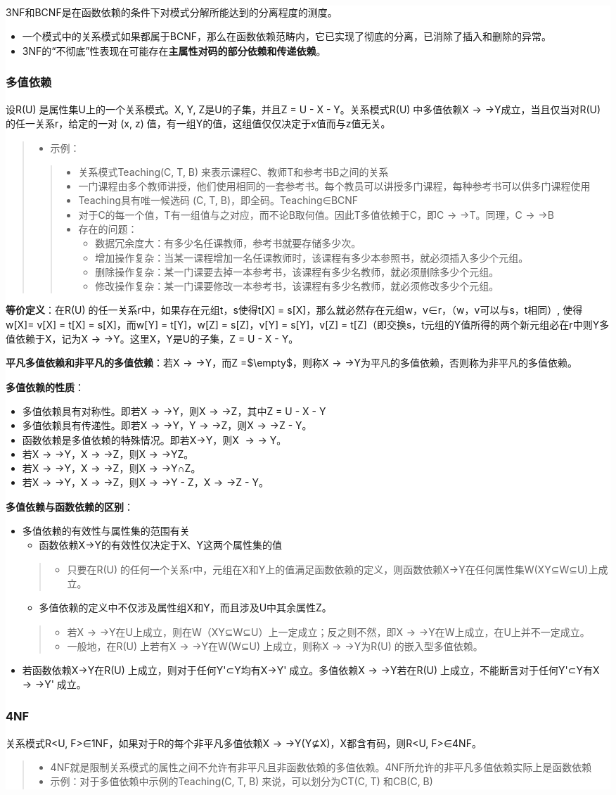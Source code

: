 3NF和BCNF是在函数依赖的条件下对模式分解所能达到的分离程度的测度。
- 一个模式中的关系模式如果都属于BCNF，那么在函数依赖范畴内，它已实现了彻底的分离，已消除了插入和删除的异常。
- 3NF的“不彻底”性表现在可能存在**主属性对码的部分依赖和传递依赖**。

### 多值依赖

设R(U) 是属性集U上的一个关系模式。X, Y, Z是U的子集，并且Z = U - X - Y。关系模式R(U) 中多值依赖X$\rightarrow\rightarrow$Y成立，当且仅当对R(U) 的任一关系r，给定的一对 (x, z) 值，有一组Y的值，这组值仅仅决定于x值而与z值无关。
> - 示例：
>>    - 关系模式Teaching(C, T, B) 来表示课程C、教师T和参考书B之间的关系
>>    - 一门课程由多个教师讲授，他们使用相同的一套参考书。每个教员可以讲授多门课程，每种参考书可以供多门课程使用
>>    - Teaching具有唯一候选码 (C, T, B)，即全码。Teaching$\in$BCNF
>>    - 对于C的每一个值，T有一组值与之对应，而不论B取何值。因此T多值依赖于C，即C$\rightarrow\rightarrow$T。同理，C$\rightarrow\rightarrow$B
>>    - 存在的问题：
>>        - 数据冗余度大：有多少名任课教师，参考书就要存储多少次。
>>        - 增加操作复杂：当某一课程增加一名任课教师时，该课程有多少本参照书，就必须插入多少个元组。
>>        - 删除操作复杂：某一门课要去掉一本参考书，该课程有多少名教师，就必须删除多少个元组。
>>        - 修改操作复杂：某一门课要修改一本参考书，该课程有多少名教师，就必须修改多少个元组。

**等价定义**：在R(U) 的任一关系r中，如果存在元组t，s使得t[X] = s[X]，那么就必然存在元组w，v$\in$r，（w，v可以与s，t相同）, 使得w[X]= v[X] = t[X] = s[X]，而w[Y] = t[Y]，w[Z] = s[Z]，v[Y] = s[Y]，v[Z] = t[Z]（即交换s，t元组的Y值所得的两个新元组必在r中则Y多值依赖于X，记为X$\rightarrow\rightarrow$Y。这里X，Y是U的子集，Z = U - X - Y。

**平凡多值依赖和非平凡的多值依赖**：若X$\rightarrow\rightarrow$Y，而Z =$\empty$，则称X$\rightarrow\rightarrow$Y为平凡的多值依赖，否则称为非平凡的多值依赖。

**多值依赖的性质**：
- 多值依赖具有对称性。即若X$\rightarrow\rightarrow$Y，则X$\rightarrow\rightarrow$Z，其中Z = U - X - Y
- 多值依赖具有传递性。即若X$\rightarrow\rightarrow$Y，Y$\rightarrow\rightarrow$Z，则X$\rightarrow\rightarrow$Z - Y。
- 函数依赖是多值依赖的特殊情况。即若X$\rightarrow$Y，则X  $\rightarrow\rightarrow$  Y。
- 若X$\rightarrow\rightarrow$Y，X$\rightarrow\rightarrow$Z，则X$\rightarrow\rightarrow$YZ。
- 若X$\rightarrow\rightarrow$Y，X$\rightarrow\rightarrow$Z，则X$\rightarrow\rightarrow$Y$\cap$Z。
- 若X$\rightarrow\rightarrow$Y，X$\rightarrow\rightarrow$Z，则X$\rightarrow\rightarrow$Y - Z，X$\rightarrow\rightarrow$Z - Y。

**多值依赖与函数依赖的区别**：
- 多值依赖的有效性与属性集的范围有关
    - 函数依赖X$\rightarrow$Y的有效性仅决定于X、Y这两个属性集的值
    >    - 只要在R(U) 的任何一个关系r中，元组在X和Y上的值满足函数依赖的定义，则函数依赖X$\rightarrow$Y在任何属性集W(XY$\subseteq$W$\subseteq$U)上成立。
    - 多值依赖的定义中不仅涉及属性组X和Y，而且涉及U中其余属性Z。
    >    - 若X$\rightarrow\rightarrow$Y在U上成立，则在W（XY$\subseteq$W$\subseteq$U）上一定成立；反之则不然，即X$\rightarrow\rightarrow$Y在W上成立，在U上并不一定成立。
    >    - 一般地，在R(U) 上若有X$\rightarrow\rightarrow$Y在W(W$\subseteq$U) 上成立，则称X$\rightarrow\rightarrow$Y为R(U) 的嵌入型多值依赖。
- 若函数依赖X$\rightarrow$Y在R(U) 上成立，则对于任何Y'$\subset$Y均有X$\rightarrow$Y' 成立。多值依赖X$\rightarrow\rightarrow$Y若在R(U) 上成立，不能断言对于任何Y'$\subset$Y有X$\rightarrow\rightarrow$Y' 成立。

### 4NF

关系模式R<U, F>$\in$1NF，如果对于R的每个非平凡多值依赖X$\rightarrow\rightarrow$Y(Y$\not\subseteq$X)，X都含有码，则R<U, F>$\in$4NF。
> - 4NF就是限制关系模式的属性之间不允许有非平凡且非函数依赖的多值依赖。4NF所允许的非平凡多值依赖实际上是函数依赖
> - 示例：对于多值依赖中示例的Teaching(C, T, B) 来说，可以划分为CT(C, T) 和CB(C, B)
